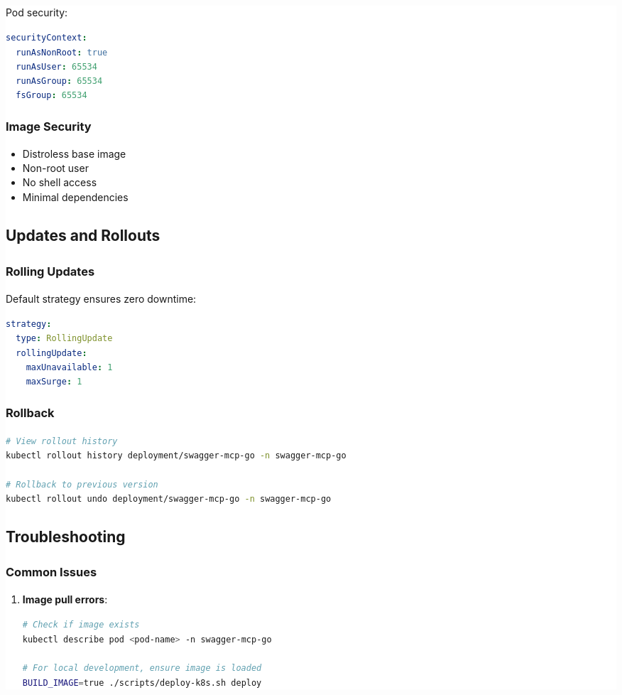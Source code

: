 Pod security:

```yaml
securityContext:
  runAsNonRoot: true
  runAsUser: 65534
  runAsGroup: 65534
  fsGroup: 65534
```

### Image Security

- Distroless base image
- Non-root user
- No shell access
- Minimal dependencies

## Updates and Rollouts

### Rolling Updates

Default strategy ensures zero downtime:

```yaml
strategy:
  type: RollingUpdate
  rollingUpdate:
    maxUnavailable: 1
    maxSurge: 1
```

### Rollback

```bash
# View rollout history
kubectl rollout history deployment/swagger-mcp-go -n swagger-mcp-go

# Rollback to previous version
kubectl rollout undo deployment/swagger-mcp-go -n swagger-mcp-go
```

## Troubleshooting

### Common Issues

1. **Image pull errors**:
   ```bash
   # Check if image exists
   kubectl describe pod <pod-name> -n swagger-mcp-go
   
   # For local development, ensure image is loaded
   BUILD_IMAGE=true ./scripts/deploy-k8s.sh deploy
   ```

